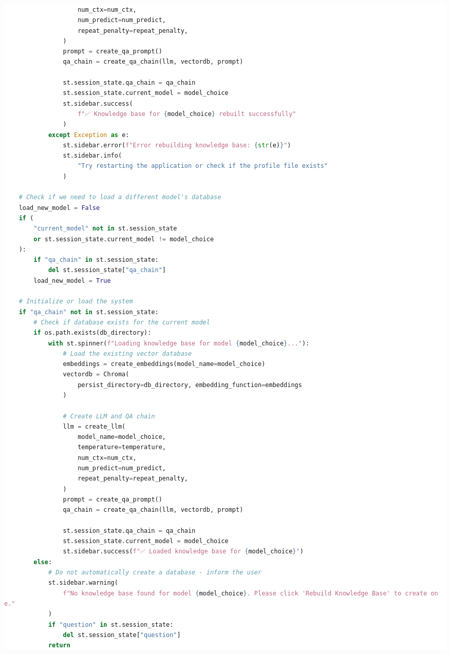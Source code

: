 ```python
                    num_ctx=num_ctx,
                    num_predict=num_predict,
                    repeat_penalty=repeat_penalty,
                )
                prompt = create_qa_prompt()
                qa_chain = create_qa_chain(llm, vectordb, prompt)

                st.session_state.qa_chain = qa_chain
                st.session_state.current_model = model_choice
                st.sidebar.success(
                    f"✅ Knowledge base for {model_choice} rebuilt successfully"
                )
            except Exception as e:
                st.sidebar.error(f"Error rebuilding knowledge base: {str(e)}")
                st.sidebar.info(
                    "Try restarting the application or check if the profile file exists"
                )

    # Check if we need to load a different model's database
    load_new_model = False
    if (
        "current_model" not in st.session_state
        or st.session_state.current_model != model_choice
    ):
        if "qa_chain" in st.session_state:
            del st.session_state["qa_chain"]
        load_new_model = True

    # Initialize or load the system
    if "qa_chain" not in st.session_state:
        # Check if database exists for the current model
        if os.path.exists(db_directory):
            with st.spinner(f"Loading knowledge base for model {model_choice}..."):
                # Load the existing vector database
                embeddings = create_embeddings(model_name=model_choice)
                vectordb = Chroma(
                    persist_directory=db_directory, embedding_function=embeddings
                )

                # Create LLM and QA chain
                llm = create_llm(
                    model_name=model_choice,
                    temperature=temperature,
                    num_ctx=num_ctx,
                    num_predict=num_predict,
                    repeat_penalty=repeat_penalty,
                )
                prompt = create_qa_prompt()
                qa_chain = create_qa_chain(llm, vectordb, prompt)

                st.session_state.qa_chain = qa_chain
                st.session_state.current_model = model_choice
                st.sidebar.success(f"✅ Loaded knowledge base for {model_choice}")
        else:
            # Do not automatically create a database - inform the user
            st.sidebar.warning(
                f"No knowledge base found for model {model_choice}. Please click 'Rebuild Knowledge Base' to create one."
            )
            if "question" in st.session_state:
                del st.session_state["question"]
            return

```